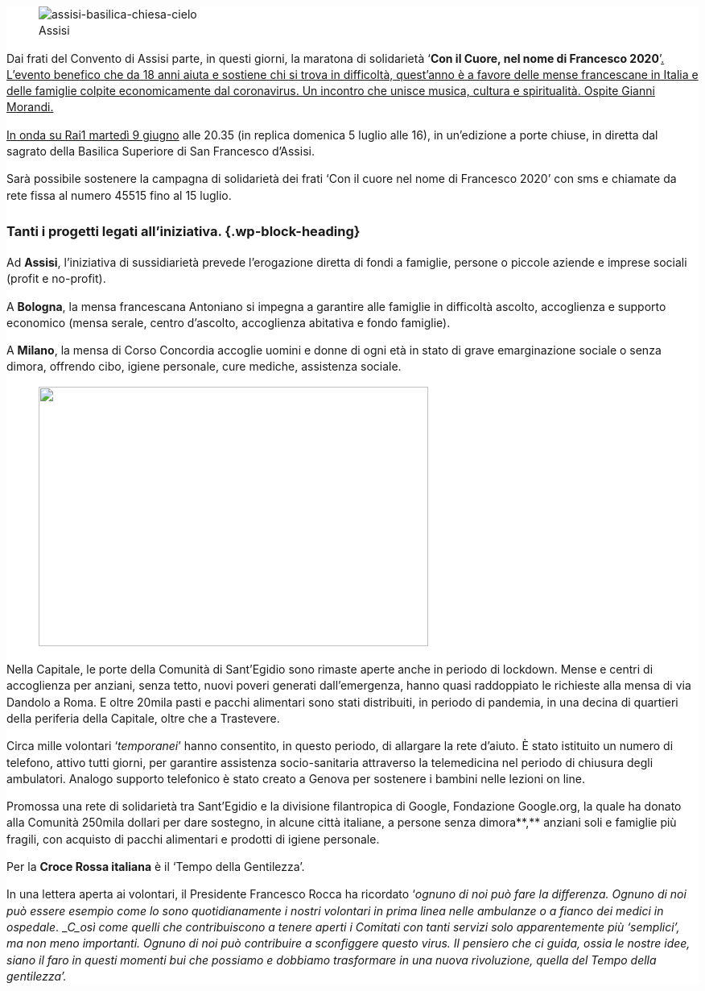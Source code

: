 <div class="wp-block-image">
  <figure class="aligncenter size-large"><img decoding="async" src="https://progressonline.it/wp-content/uploads/2020/06/assisi-3697296_640.jpg" alt="assisi-basilica-chiesa-cielo" class="wp-image-13013" /><figcaption>Assisi</figcaption></figure>
</div>

Dai frati del Convento di Assisi parte, in questi giorni, la maratona di solidarietà ‘**Con il Cuore, nel nome di Francesco 2020**’[. L’evento benefico che da 18 anni aiuta e sostiene chi si trova in difficoltà, quest’anno è a favore delle mense francescane in Italia e delle famiglie colpite economicamente dal coronavirus. Un incontro che unisce musica, cultura e spiritualità. Ospite Gianni Morandi.][1] 

[In onda su Rai1 martedì 9 giugno][1] alle 20.35 (in replica domenica 5 luglio alle 16), in un’edizione a porte chiuse, in diretta dal sagrato della Basilica Superiore di San Francesco d’Assisi.&nbsp;

Sarà possibile sostenere la campagna di solidarietà dei frati ‘Con il cuore nel nome di Francesco 2020’ con sms e chiamate da rete fissa al numero 45515 fino al 15 luglio.&nbsp;

### Tanti i progetti legati all’iniziativa. {.wp-block-heading}

Ad **Assisi**, l’iniziativa di sussidiarietà prevede l’erogazione diretta di fondi a famiglie, persone o piccole aziende e imprese sociali (profit e no-profit). 

A **Bologna**, la mensa francescana Antoniano si impegna a garantire alle famiglie in difficoltà ascolto, accoglienza e supporto economico (mensa serale, centro d’ascolto, accoglienza abitativa e fondo famiglie). 

A **Milano**, la mensa di Corso Concordia accoglie uomini e donne di ogni età in stato di grave emarginazione sociale o senza dimora, offrendo cibo, igiene personale, cure mediche, assistenza sociale.

<div class="wp-block-image">
  <figure class="aligncenter size-large is-resized"><img decoding="async" loading="lazy" src="https://progressonline.it/wp-content/uploads/2020/06/hands-1136697_640.jpg" alt="" class="wp-image-13016" width="484" height="322" /></figure>
</div>

Nella Capitale, le porte della Comunità di Sant’Egidio sono rimaste aperte anche in periodo di lockdown. Mense e centri di accoglienza per anziani, senza tetto, nuovi poveri generati dall’emergenza, hanno quasi raddoppiato le richieste alla mensa di via Dandolo a Roma. E oltre 20mila pasti e pacchi alimentari sono stati distribuiti, in periodo di pandemia, in una decina di quartieri della periferia della Capitale, oltre che a Trastevere.

Circa mille volontari ‘_temporanei_’ hanno consentito, in questo periodo, di allargare la rete d’aiuto. È stato istituito un numero di telefono, attivo tutti giorni, per garantire assistenza socio-sanitaria attraverso la telemedicina nel periodo di chiusura degli ambulatori. Analogo supporto telefonico è stato creato a Genova per sostenere i bambini nelle lezioni on line.

Promossa una rete di solidarietà tra Sant’Egidio e la divisione filantropica di Google, Fondazione Google.org, la quale ha donato alla Comunità 250mila dollari per dare sostegno, in alcune città italiane, a persone senza dimora**,** anziani soli e famiglie più fragili, con acquisto di pacchi alimentari e prodotti di igiene personale.

Per la **Croce Rossa italiana** è il &#8216;Tempo della Gentilezza&#8217;.&nbsp;

In una lettera aperta ai volontari, il Presidente Francesco Rocca ha ricordato ‘_ognuno di noi può fare la differenza. Ognuno di noi può essere esempio come lo sono quotidianamente i nostri volontari in prima linea nelle ambulanze o a fianco dei medici in ospedale_. __C_osì come quelli che contribuiscono a tenere aperti i Comitati con tanti servizi solo apparentemente più ‘semplici’, ma non meno importanti. Ognuno di noi può contribuire a sconfiggere questo virus. Il pensiero che ci guida, ossia le nostre idee, siano il faro in questi momenti bui che possiamo e dobbiamo trasformare in una nuova rivoluzione, quella del Tempo della gentilezza’._


 [1]: https://www.assisinews.it/eventi/con-il-cuore-2020-ad-assisi-data/
 [2]: https://www.anpas.org/consegna-domicilio.html